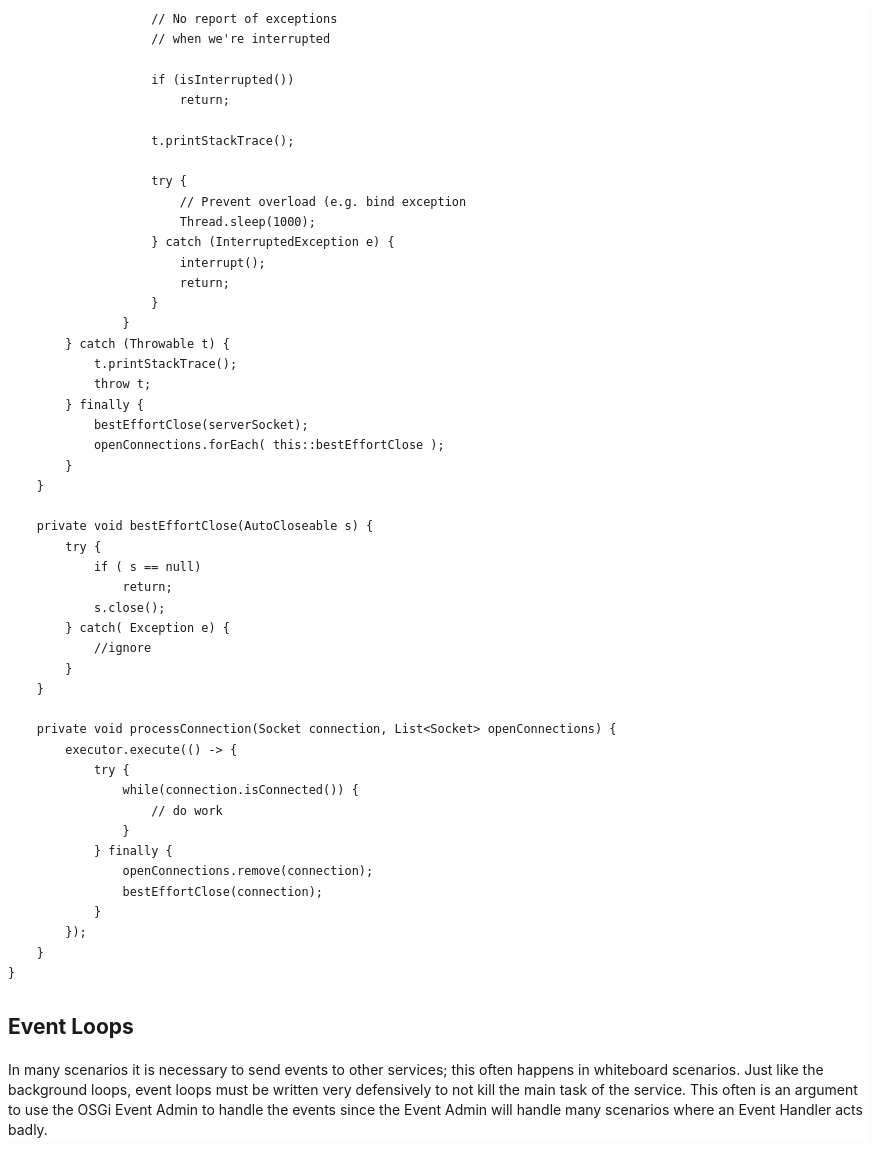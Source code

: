     					// No report of exceptions
    					// when we're interrupted

    					if (isInterrupted())
    						return;

    					t.printStackTrace();

    					try {
    						// Prevent overload (e.g. bind exception
    						Thread.sleep(1000);
    					} catch (InterruptedException e) {
    						interrupt();
    						return;
    					}
    				}
    		} catch (Throwable t) {
    			t.printStackTrace();
    			throw t;
    		} finally {
    			bestEffortClose(serverSocket);
    			openConnections.forEach( this::bestEffortClose );
    		}
    	}

    	private void bestEffortClose(AutoCloseable s) {
    		try {
    			if ( s == null)
    				return;
    			s.close();
    		} catch( Exception e) {
    			//ignore
    		}
    	}

    	private void processConnection(Socket connection, List<Socket> openConnections) {
    		executor.execute(() -> {
    			try {
    				while(connection.isConnected()) {
    					// do work
    				}
    			} finally {
    				openConnections.remove(connection);
    				bestEffortClose(connection);
    			}
    		});
    	}
    }

## Event Loops

In many scenarios it is necessary to send events to other services; this often
happens in whiteboard scenarios. Just like the background loops, event loops
must be written very defensively to not kill the main task of the service. This often
is an argument to use the OSGi Event Admin to handle the events since the Event
Admin will handle many scenarios where an Event Handler acts badly.
